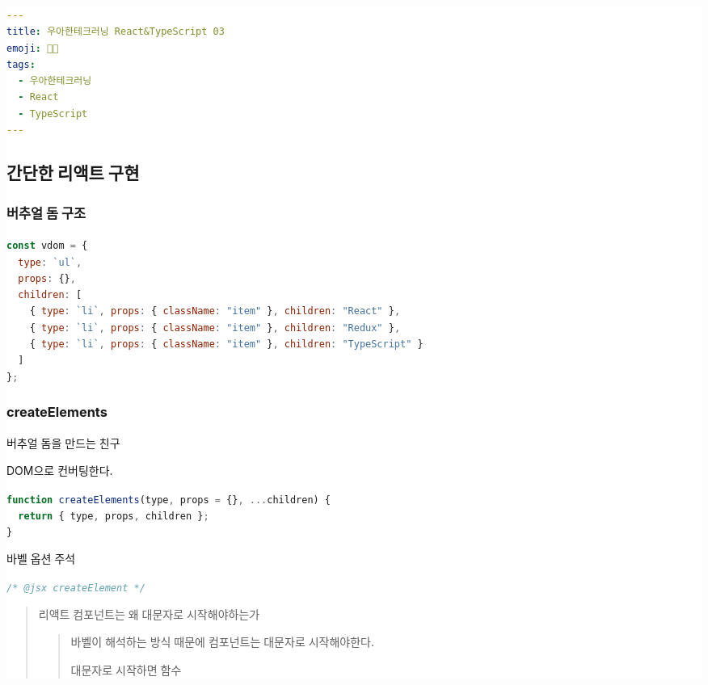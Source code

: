 ```yaml
---
title: 우아한테크러닝 React&TypeScript 03
emoji: 👨‍💻
tags:
  - 우아한테크러닝
  - React
  - TypeScript
---
```




## 간단한 리액트 구현



### 버추얼 돔 구조

```js
const vdom = {
  type: `ul`,
  props: {},
  children: [
    { type: `li`, props: { className: "item" }, children: "React" },
    { type: `li`, props: { className: "item" }, children: "Redux" },
    { type: `li`, props: { className: "item" }, children: "TypeScript" }
  ]
};
```



### createElements

버추얼 돔을 만드는 친구

DOM으로 컨버팅한다.

```js
function createElements(type, props = {}, ...children) {
  return { type, props, children };
}
```

바벨 옵션 주석

```js
/* @jsx createElement */
```

> 리액트 컴포넌트는 왜 대문자로 시작해야하는가
>
> > 바벨이 해석하는 방식 때문에 컴포넌트는 대문자로 시작해야한다.
> >
> > 대문자로 시작하면 함수
